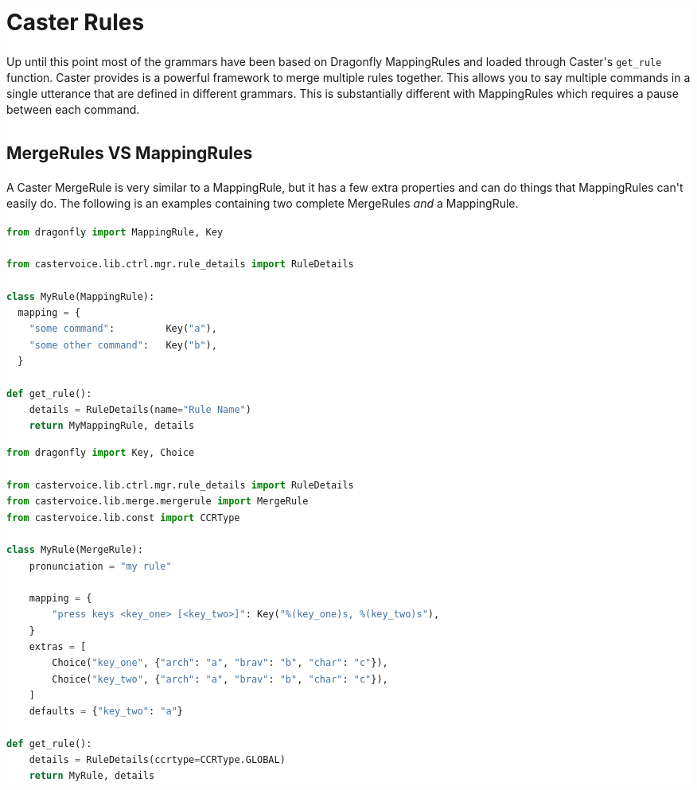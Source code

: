 # Caster Rules

Up until this point most of the grammars have been based on Dragonfly MappingRules and loaded through Caster's `get_rule`  function. Caster provides is a powerful framework to merge multiple rules together. This allows you to say multiple commands in a single utterance that are defined in different grammars. This is substantially different with MappingRules which requires a pause between each command.

## MergeRules VS MappingRules

A Caster MergeRule is very similar to a MappingRule, but it has a few extra properties and can do things that MappingRules can't easily do. The following is an examples containing two complete MergeRules _and_ a MappingRule.

```python
from dragonfly import MappingRule, Key

from castervoice.lib.ctrl.mgr.rule_details import RuleDetails

class MyRule(MappingRule):
  mapping = {
    "some command":         Key("a"),
    "some other command":   Key("b"),
  }

def get_rule():
    details = RuleDetails(name="Rule Name")
    return MyMappingRule, details
```

```python
from dragonfly import Key, Choice

from castervoice.lib.ctrl.mgr.rule_details import RuleDetails
from castervoice.lib.merge.mergerule import MergeRule
from castervoice.lib.const import CCRType

class MyRule(MergeRule):
    pronunciation = "my rule"

    mapping = {
        "press keys <key_one> [<key_two>]": Key("%(key_one)s, %(key_two)s"),
    }
    extras = [
        Choice("key_one", {"arch": "a", "brav": "b", "char": "c"}),
        Choice("key_two", {"arch": "a", "brav": "b", "char": "c"}),
    ]
    defaults = {"key_two": "a"}

def get_rule():
    details = RuleDetails(ccrtype=CCRType.GLOBAL)
    return MyRule, details
```

